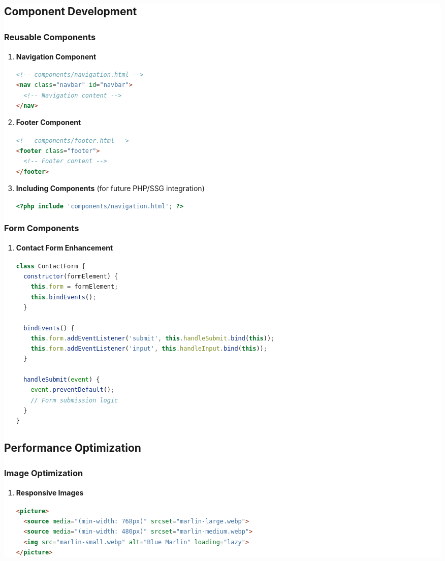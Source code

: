 ## Component Development

### Reusable Components

1. **Navigation Component**
   ```html
   <!-- components/navigation.html -->
   <nav class="navbar" id="navbar">
     <!-- Navigation content -->
   </nav>
   ```

2. **Footer Component**
   ```html
   <!-- components/footer.html -->
   <footer class="footer">
     <!-- Footer content -->
   </footer>
   ```

3. **Including Components** (for future PHP/SSG integration)
   ```php
   <?php include 'components/navigation.html'; ?>
   ```

### Form Components

1. **Contact Form Enhancement**
   ```javascript
   class ContactForm {
     constructor(formElement) {
       this.form = formElement;
       this.bindEvents();
     }
     
     bindEvents() {
       this.form.addEventListener('submit', this.handleSubmit.bind(this));
       this.form.addEventListener('input', this.handleInput.bind(this));
     }
     
     handleSubmit(event) {
       event.preventDefault();
       // Form submission logic
     }
   }
   ```

## Performance Optimization

### Image Optimization

1. **Responsive Images**
   ```html
   <picture>
     <source media="(min-width: 768px)" srcset="marlin-large.webp">
     <source media="(min-width: 480px)" srcset="marlin-medium.webp">
     <img src="marlin-small.webp" alt="Blue Marlin" loading="lazy">
   </picture>
   ```
